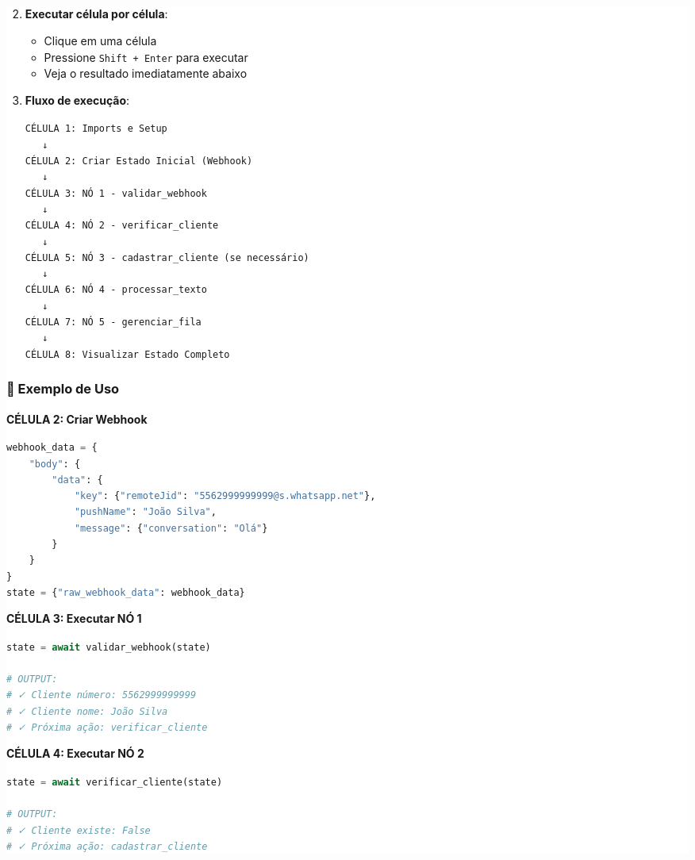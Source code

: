 2. **Executar célula por célula**:
   - Clique em uma célula
   - Pressione `Shift + Enter` para executar
   - Veja o resultado imediatamente abaixo

3. **Fluxo de execução**:
   ```
   CÉLULA 1: Imports e Setup
      ↓
   CÉLULA 2: Criar Estado Inicial (Webhook)
      ↓
   CÉLULA 3: NÓ 1 - validar_webhook
      ↓
   CÉLULA 4: NÓ 2 - verificar_cliente
      ↓
   CÉLULA 5: NÓ 3 - cadastrar_cliente (se necessário)
      ↓
   CÉLULA 6: NÓ 4 - processar_texto
      ↓
   CÉLULA 7: NÓ 5 - gerenciar_fila
      ↓
   CÉLULA 8: Visualizar Estado Completo
   ```

### 📝 Exemplo de Uso

**CÉLULA 2: Criar Webhook**
```python
webhook_data = {
    "body": {
        "data": {
            "key": {"remoteJid": "5562999999999@s.whatsapp.net"},
            "pushName": "João Silva",
            "message": {"conversation": "Olá"}
        }
    }
}
state = {"raw_webhook_data": webhook_data}
```

**CÉLULA 3: Executar NÓ 1**
```python
state = await validar_webhook(state)

# OUTPUT:
# ✓ Cliente número: 5562999999999
# ✓ Cliente nome: João Silva
# ✓ Próxima ação: verificar_cliente
```

**CÉLULA 4: Executar NÓ 2**
```python
state = await verificar_cliente(state)

# OUTPUT:
# ✓ Cliente existe: False
# ✓ Próxima ação: cadastrar_cliente
```
